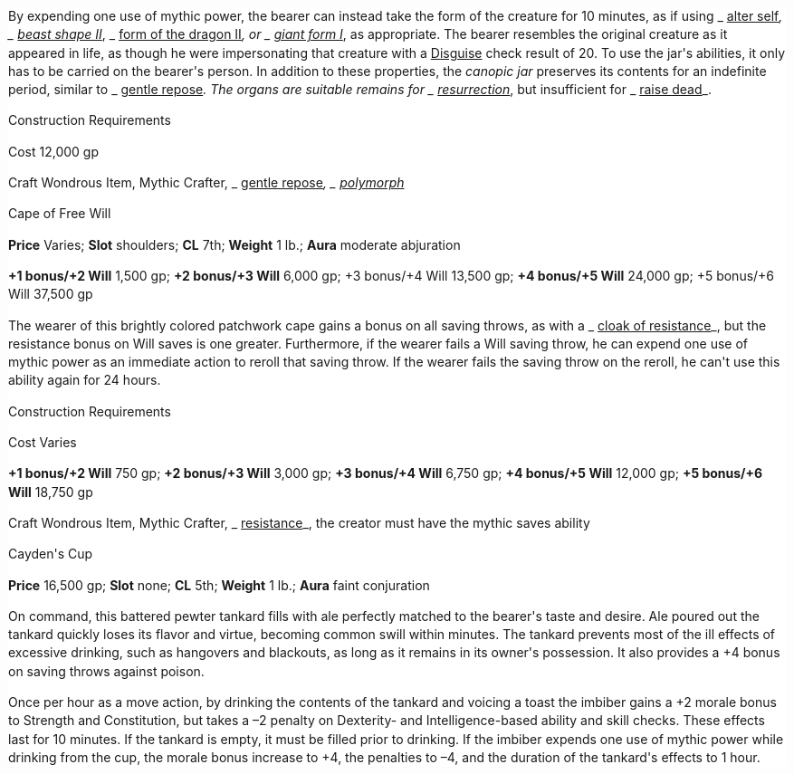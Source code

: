By expending one use of mythic power, the bearer can instead take the form of the creature for 10 minutes, as if using _ [alter self](/pathfinderRPG/prd/spells/alterSelf.html#_alter-self)_, _ [beast shape II](/pathfinderRPG/prd/spells/beastShape.html#_beast-shape-ii)_, _ [form of the dragon II](/pathfinderRPG/prd/spells/formOfTheDragon.html#_form-of-the-dragon-ii)_, or _ [giant form I](/pathfinderRPG/prd/spells/giantForm.html#_giant-form-i)_, as appropriate. The bearer resembles the original creature as it appeared in life, as though he were impersonating that creature with a [Disguise](/pathfinderRPG/prd/skills/disguise.html#_disguise) check result of 20. To use the jar's abilities, it only has to be carried on the bearer's person. In addition to these properties, the _canopic jar_ preserves its contents for an indefinite period, similar to _ [gentle repose](/pathfinderRPG/prd/spells/gentleRepose.html#_gentle-repose)_. The organs are suitable remains for _ [resurrection](/pathfinderRPG/prd/spells/resurrection.html#_resurrection)_, but insufficient for _ [raise dead](/pathfinderRPG/prd/spells/raiseDead.html#_raise-dead)_.

Construction Requirements

Cost 12,000 gp

Craft Wondrous Item, Mythic Crafter, _ [gentle repose](/pathfinderRPG/prd/spells/gentleRepose.html#_gentle-repose)_, _ [polymorph](/pathfinderRPG/prd/spells/polymorph.html#_polymorph)_

Cape of Free Will

**Price** Varies; **Slot** shoulders; **CL** 7th; **Weight** 1 lb.; **Aura** moderate abjuration

**+1 bonus/+2 Will** 1,500 gp; **+2 bonus/+3 Will** 6,000 gp; +3 bonus/+4 Will 13,500 gp; **+4 bonus/+5 Will** 24,000 gp; +5 bonus/+6 Will 37,500 gp

The wearer of this brightly colored patchwork cape gains a bonus on all saving throws, as with a _ [cloak of resistance](/pathfinderRPG/prd/magicItems/wondrousItems.html#_cloak-of-resistance)_, but the resistance bonus on Will saves is one greater. Furthermore, if the wearer fails a Will saving throw, he can expend one use of mythic power as an immediate action to reroll that saving throw. If the wearer fails the saving throw on the reroll, he can't use this ability again for 24 hours.

Construction Requirements

Cost Varies

**+1 bonus/+2 Will** 750 gp; **+2 bonus/+3 Will** 3,000 gp; **+3 bonus/+4 Will** 6,750 gp; **+4 bonus/+5 Will** 12,000 gp; **+5 bonus/+6 Will** 18,750 gp

Craft Wondrous Item, Mythic Crafter, _ [resistance](/pathfinderRPG/prd/spells/resistance.html#_resistance)_, the creator must have the mythic saves ability

Cayden's Cup

**Price** 16,500 gp; **Slot** none; **CL** 5th; **Weight** 1 lb.; **Aura** faint conjuration

On command, this battered pewter tankard fills with ale perfectly matched to the bearer's taste and desire. Ale poured out the tankard quickly loses its flavor and virtue, becoming common swill within minutes. The tankard prevents most of the ill effects of excessive drinking, such as hangovers and blackouts, as long as it remains in its owner's possession. It also provides a +4 bonus on saving throws against poison.

Once per hour as a move action, by drinking the contents of the tankard and voicing a toast the imbiber gains a +2 morale bonus to Strength and Constitution, but takes a –2 penalty on Dexterity- and Intelligence-based ability and skill checks. These effects last for 10 minutes. If the tankard is empty, it must be filled prior to drinking. If the imbiber expends one use of mythic power while drinking from the cup, the morale bonus increase to +4, the penalties to –4, and the duration of the tankard's effects to 1 hour.
